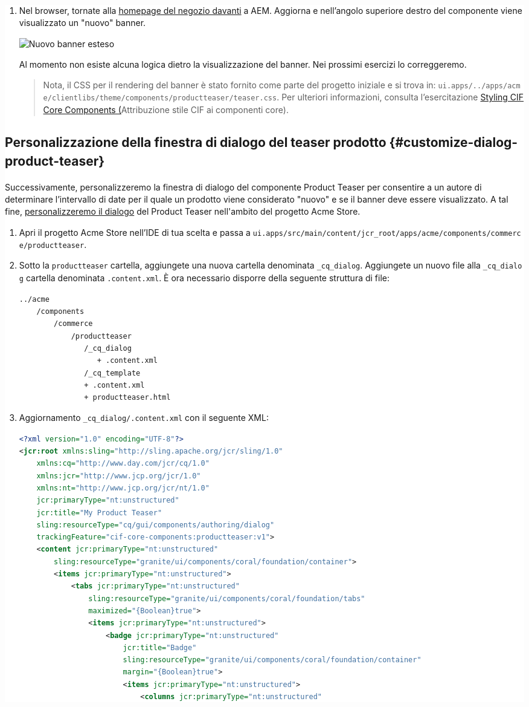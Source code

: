 1. Nel browser, tornate alla [homepage del negozio davanti](http://localhost:4502/editor.html/content/acme/us/en.html) a AEM. Aggiorna e nell’angolo superiore destro del componente viene visualizzato un &quot;nuovo&quot; banner.

   ![Nuovo banner esteso](/help/commerce-cloud/assets/customize-cif-components/new-banner-productteaser.png)

   Al momento non esiste alcuna logica dietro la visualizzazione del banner. Nei prossimi esercizi lo correggeremo.

   > Nota, il CSS per il rendering del banner è stato fornito come parte del progetto iniziale e si trova in: `ui.apps/../apps/acme/clientlibs/theme/components/productteaser/teaser.css`. Per ulteriori informazioni, consulta l’esercitazione [Styling CIF Core Components (](style-cif-component.md)Attribuzione stile CIF ai componenti core).

## Personalizzazione della finestra di dialogo del teaser prodotto {#customize-dialog-product-teaser}

Successivamente, personalizzeremo la finestra di dialogo del componente Product Teaser per consentire a un autore di determinare l’intervallo di date per il quale un prodotto viene considerato &quot;nuovo&quot; e se il banner deve essere visualizzato. A tal fine, [personalizzeremo il dialogo](https://docs.adobe.com/content/help/en/experience-manager-core-components/using/developing/customizing.html#customizing-dialogs) del Product Teaser nell&#39;ambito del progetto Acme Store.

1. Apri il progetto Acme Store nell’IDE di tua scelta e passa a `ui.apps/src/main/content/jcr_root/apps/acme/components/commerce/productteaser`.

1. Sotto la `productteaser` cartella, aggiungete una nuova cartella denominata `_cq_dialog`. Aggiungete un nuovo file alla `_cq_dialog` cartella denominata `.content.xml`. È ora necessario disporre della seguente struttura di file:

   ```plain
   ../acme
       /components
           /commerce
               /productteaser
                  /_cq_dialog
                     + .content.xml
                  /_cq_template
                  + .content.xml
                  + productteaser.html
   ```

1. Aggiornamento `_cq_dialog/.content.xml` con il seguente XML:

   ```xml
   <?xml version="1.0" encoding="UTF-8"?>
   <jcr:root xmlns:sling="http://sling.apache.org/jcr/sling/1.0" 
       xmlns:cq="http://www.day.com/jcr/cq/1.0" 
       xmlns:jcr="http://www.jcp.org/jcr/1.0" 
       xmlns:nt="http://www.jcp.org/jcr/nt/1.0" 
       jcr:primaryType="nt:unstructured" 
       jcr:title="My Product Teaser" 
       sling:resourceType="cq/gui/components/authoring/dialog" 
       trackingFeature="cif-core-components:productteaser:v1">
       <content jcr:primaryType="nt:unstructured" 
           sling:resourceType="granite/ui/components/coral/foundation/container">
           <items jcr:primaryType="nt:unstructured">
               <tabs jcr:primaryType="nt:unstructured" 
                   sling:resourceType="granite/ui/components/coral/foundation/tabs" 
                   maximized="{Boolean}true">
                   <items jcr:primaryType="nt:unstructured">
                       <badge jcr:primaryType="nt:unstructured" 
                           jcr:title="Badge" 
                           sling:resourceType="granite/ui/components/coral/foundation/container" 
                           margin="{Boolean}true">
                           <items jcr:primaryType="nt:unstructured">
                               <columns jcr:primaryType="nt:unstructured" 
   ```